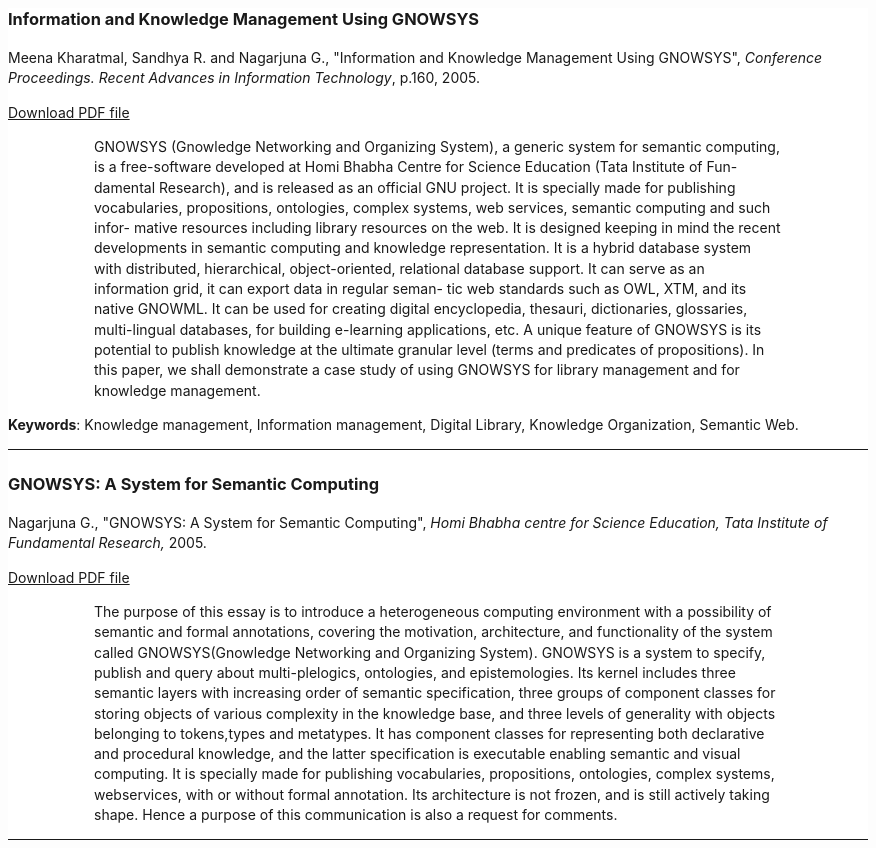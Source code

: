 
### Information and Knowledge Management Using GNOWSYS

Meena Kharatmal, Sandhya R. and Nagarjuna G., "Information and Knowledge Management Using GNOWSYS", *Conference Proceedings. Recent Advances in Information Technology*, p.160, 2005. 

[Download PDF file](assets/Information-and-Knowledge-Management-Using-GNOWSYS-2005.pdf) 

<p style="margin-left:10%; margin-right:10%;"> GNOWSYS (Gnowledge
Networking and Organizing System), a generic system for semantic
computing, is a free-software developed at Homi Bhabha Centre for
Science Education (Tata Institute of Fun- damental Research), and is
released as an official GNU project. It is specially made for
publishing vocabularies, propositions, ontologies, complex systems,
web services, semantic computing and such infor- mative resources
including library resources on the web. It is designed keeping in mind
the recent developments in semantic computing and knowledge
representation. It is a hybrid database system with distributed,
hierarchical, object-oriented, relational database support. It can
serve as an information grid, it can export data in regular seman- tic
web standards such as OWL, XTM, and its native GNOWML. It can be used
for creating digital encyclopedia, thesauri, dictionaries, glossaries,
multi-lingual databases, for building e-learning applications, etc. A
unique feature of GNOWSYS is its potential to publish knowledge at the
ultimate granular level (terms and predicates of propositions). In
this paper, we shall demonstrate a case study of using GNOWSYS for
library management and for knowledge management.
</p>

**Keywords**: Knowledge management, Information management, Digital
Library, Knowledge Organization, Semantic Web.

---


### GNOWSYS: A System for Semantic Computing

Nagarjuna G., "GNOWSYS: A System for Semantic Computing", *Homi Bhabha centre for Science Education, Tata Institute of Fundamental Research,* 2005. 

[Download PDF file](assets/39-conceptPaper.pdf)

<p style="margin-left:10%; margin-right:10%;"> The purpose of this essay is to introduce a heterogeneous computing environment with a possibility of semantic and formal annotations, covering the motivation, architecture, and functionality of the system called GNOWSYS(Gnowledge Networking and Organizing System). GNOWSYS is a system to specify, publish and query about multi-plelogics, ontologies, and epistemologies. Its kernel includes three semantic layers with increasing order of semantic specification, three groups of component classes for storing objects of various complexity in the knowledge base, and three levels of generality with objects belonging to tokens,types and metatypes. It has component classes for representing both declarative and procedural knowledge, and the latter specification is  executable enabling semantic and visual computing. It is specially made for publishing vocabularies, propositions, ontologies, complex systems, webservices, with or without formal annotation. Its architecture is not frozen, and is still actively taking shape. Hence a purpose of this communication is also a request for comments.</p>

---